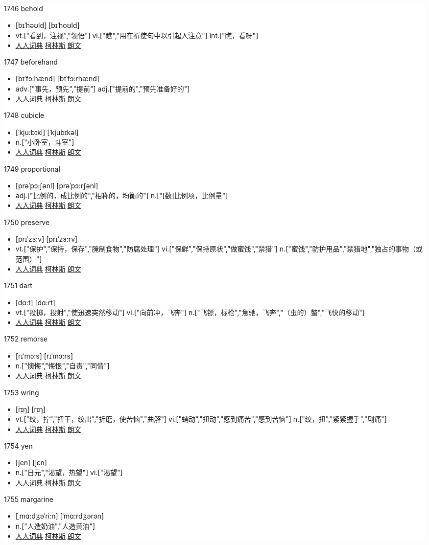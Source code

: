 1746 behold 
- [bɪˈhəʊld]  [bɪˈhoʊld] 
- vt.["看到，注视","领悟"]  vi.["瞧","用在祈使句中以引起人注意"]  int.["瞧，看呀"]   
- [人人词典](https://www.91dict.com/words?w=behold) [柯林斯](https://www.collinsdictionary.com/zh/dictionary/english/behold) [朗文](https://www.ldoceonline.com/dictionary/behold) 

1747 beforehand 
- [bɪˈfɔ:hænd]  [bɪˈfɔ:rhænd] 
- adv.["事先，预先","提前"]  adj.["提前的","预先准备好的"]   
- [人人词典](https://www.91dict.com/words?w=beforehand) [柯林斯](https://www.collinsdictionary.com/zh/dictionary/english/beforehand) [朗文](https://www.ldoceonline.com/dictionary/beforehand) 

1748 cubicle 
- [ˈkju:bɪkl]  [ˈkjubɪkəl] 
- n.["小卧室，斗室"]   
- [人人词典](https://www.91dict.com/words?w=cubicle) [柯林斯](https://www.collinsdictionary.com/zh/dictionary/english/cubicle) [朗文](https://www.ldoceonline.com/dictionary/cubicle) 

1749 proportional 
- [prəˈpɔ:ʃənl]  [prəˈpɔ:rʃənl] 
- adj.["比例的，成比例的","相称的，均衡的"]  n.["[数]比例项，比例量"]   
- [人人词典](https://www.91dict.com/words?w=proportional) [柯林斯](https://www.collinsdictionary.com/zh/dictionary/english/proportional) [朗文](https://www.ldoceonline.com/dictionary/proportional) 

1750 preserve 
- [prɪˈzɜ:v]  [prɪˈzɜ:rv] 
- vt.["保护","保持，保存","腌制食物","防腐处理"]  vi.["保鲜","保持原状","做蜜饯","禁猎"]  n.["蜜饯","防护用品","禁猎地","独占的事物（或范围）"]   
- [人人词典](https://www.91dict.com/words?w=preserve) [柯林斯](https://www.collinsdictionary.com/zh/dictionary/english/preserve) [朗文](https://www.ldoceonline.com/dictionary/preserve) 

1751 dart 
- [dɑ:t]  [dɑ:rt] 
- vt.["投掷，投射","使迅速突然移动"]  vi.["向前冲，飞奔"]  n.["飞镖，标枪","急驰，飞奔","（虫的）螯","飞快的移动"]   
- [人人词典](https://www.91dict.com/words?w=dart) [柯林斯](https://www.collinsdictionary.com/zh/dictionary/english/dart) [朗文](https://www.ldoceonline.com/dictionary/dart) 

1752 remorse 
- [rɪˈmɔ:s]  [rɪˈmɔ:rs] 
- n.["懊悔","悔恨","自责","同情"]   
- [人人词典](https://www.91dict.com/words?w=remorse) [柯林斯](https://www.collinsdictionary.com/zh/dictionary/english/remorse) [朗文](https://www.ldoceonline.com/dictionary/remorse) 

1753 wring 
- [rɪŋ]  [rɪŋ] 
- vt.["绞，拧","扭干，绞出","折磨，使苦恼","曲解"]  vi.["蠕动","扭动","感到痛苦","感到苦恼"]  n.["绞，扭","紧紧握手","剧痛"]   
- [人人词典](https://www.91dict.com/words?w=wring) [柯林斯](https://www.collinsdictionary.com/zh/dictionary/english/wring) [朗文](https://www.ldoceonline.com/dictionary/wring) 

1754 yen 
- [jen]  [jɛn] 
- n.["日元","渴望，热望"]  vi.["渴望"]   
- [人人词典](https://www.91dict.com/words?w=yen) [柯林斯](https://www.collinsdictionary.com/zh/dictionary/english/yen) [朗文](https://www.ldoceonline.com/dictionary/yen) 

1755 margarine 
- [ˌmɑ:dʒəˈri:n]  [ˈmɑ:rdʒərən] 
- n.["人造奶油","人造黄油"]   
- [人人词典](https://www.91dict.com/words?w=margarine) [柯林斯](https://www.collinsdictionary.com/zh/dictionary/english/margarine) [朗文](https://www.ldoceonline.com/dictionary/margarine) 

